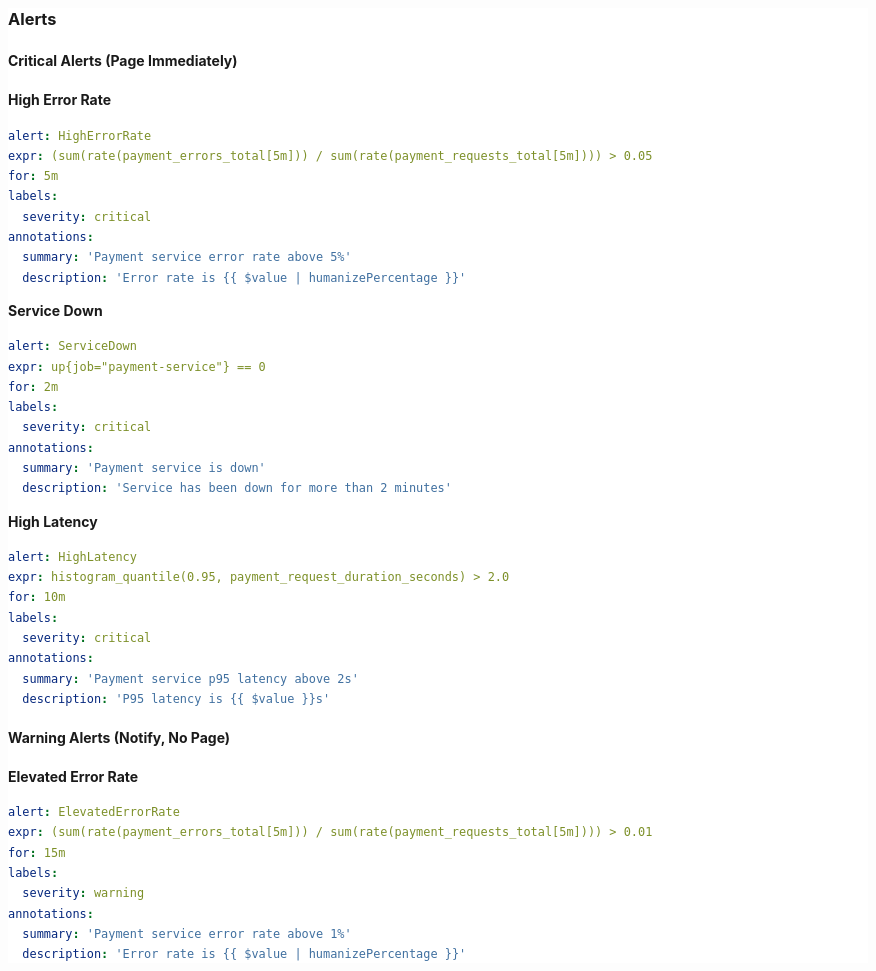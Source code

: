 ### Alerts

#### Critical Alerts (Page Immediately)

**High Error Rate**

```yaml
alert: HighErrorRate
expr: (sum(rate(payment_errors_total[5m])) / sum(rate(payment_requests_total[5m]))) > 0.05
for: 5m
labels:
  severity: critical
annotations:
  summary: 'Payment service error rate above 5%'
  description: 'Error rate is {{ $value | humanizePercentage }}'
```

**Service Down**

```yaml
alert: ServiceDown
expr: up{job="payment-service"} == 0
for: 2m
labels:
  severity: critical
annotations:
  summary: 'Payment service is down'
  description: 'Service has been down for more than 2 minutes'
```

**High Latency**

```yaml
alert: HighLatency
expr: histogram_quantile(0.95, payment_request_duration_seconds) > 2.0
for: 10m
labels:
  severity: critical
annotations:
  summary: 'Payment service p95 latency above 2s'
  description: 'P95 latency is {{ $value }}s'
```

#### Warning Alerts (Notify, No Page)

**Elevated Error Rate**

```yaml
alert: ElevatedErrorRate
expr: (sum(rate(payment_errors_total[5m])) / sum(rate(payment_requests_total[5m]))) > 0.01
for: 15m
labels:
  severity: warning
annotations:
  summary: 'Payment service error rate above 1%'
  description: 'Error rate is {{ $value | humanizePercentage }}'
```
